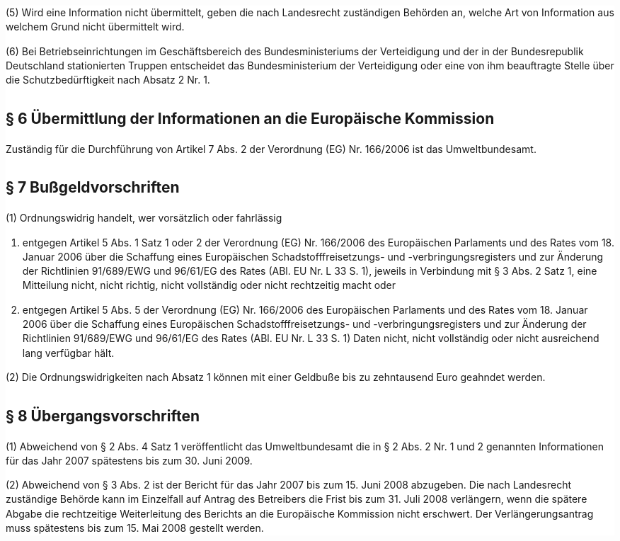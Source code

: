 (5) Wird eine Information nicht übermittelt, geben die nach
Landesrecht zuständigen Behörden an, welche Art von Information aus
welchem Grund nicht übermittelt wird.

(6) Bei Betriebseinrichtungen im Geschäftsbereich des
Bundesministeriums der Verteidigung und der in der Bundesrepublik
Deutschland stationierten Truppen entscheidet das Bundesministerium
der Verteidigung oder eine von ihm beauftragte Stelle über die
Schutzbedürftigkeit nach Absatz 2 Nr. 1.


## § 6 Übermittlung der Informationen an die Europäische Kommission

Zuständig für die Durchführung von Artikel 7 Abs. 2 der Verordnung
(EG) Nr. 166/2006 ist das Umweltbundesamt.


## § 7 Bußgeldvorschriften

(1) Ordnungswidrig handelt, wer vorsätzlich oder fahrlässig

1.  entgegen Artikel 5 Abs. 1 Satz 1 oder 2 der Verordnung (EG) Nr.
    166/2006 des Europäischen Parlaments und des Rates vom 18. Januar 2006
    über die Schaffung eines Europäischen Schadstofffreisetzungs- und
    -verbringungsregisters und zur Änderung der Richtlinien 91/689/EWG und
    96/61/EG des Rates (ABl. EU Nr. L 33 S. 1), jeweils in Verbindung mit
    § 3 Abs. 2 Satz 1, eine Mitteilung nicht, nicht richtig, nicht
    vollständig oder nicht rechtzeitig macht oder


2.  entgegen Artikel 5 Abs. 5 der Verordnung (EG) Nr. 166/2006 des
    Europäischen Parlaments und des Rates vom 18. Januar 2006 über die
    Schaffung eines Europäischen Schadstofffreisetzungs- und
    -verbringungsregisters und zur Änderung der Richtlinien 91/689/EWG und
    96/61/EG des Rates (ABl. EU Nr. L 33 S. 1) Daten nicht, nicht
    vollständig oder nicht ausreichend lang verfügbar hält.




(2) Die Ordnungswidrigkeiten nach Absatz 1 können mit einer Geldbuße
bis zu zehntausend Euro geahndet werden.


## § 8 Übergangsvorschriften

(1) Abweichend von § 2 Abs. 4 Satz 1 veröffentlicht das
Umweltbundesamt die in § 2 Abs. 2 Nr. 1 und 2 genannten Informationen
für das Jahr 2007 spätestens bis zum 30. Juni 2009.

(2) Abweichend von § 3 Abs. 2 ist der Bericht für das Jahr 2007 bis
zum 15. Juni 2008 abzugeben. Die nach Landesrecht zuständige Behörde
kann im Einzelfall auf Antrag des Betreibers die Frist bis zum 31.
Juli 2008 verlängern, wenn die spätere Abgabe die rechtzeitige
Weiterleitung des Berichts an die Europäische Kommission nicht
erschwert. Der Verlängerungsantrag muss spätestens bis zum 15. Mai
2008 gestellt werden.
